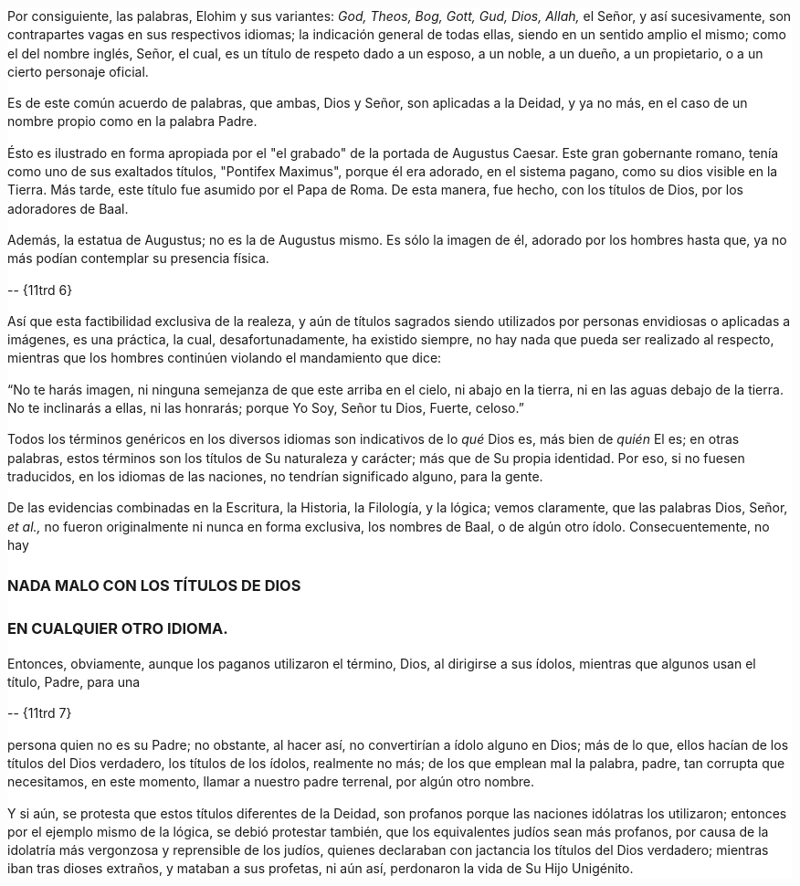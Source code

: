 Por consiguiente, las palabras, Elohim y sus variantes: _God, Theos, Bog, Gott, Gud, Dios, Allah,_ el Señor, y así sucesivamente, son contrapartes vagas en sus respectivos idiomas; la indicación general de todas ellas, siendo en un sentido amplio el mismo; como el del nombre inglés, Señor, el cual, es un título de respeto dado a un esposo, a un noble, a un dueño, a un propietario, o a un cierto personaje oficial.

Es de este común acuerdo de palabras, que ambas, Dios y Señor, son aplicadas a la Deidad, y ya no más, en el caso de un nombre propio como en la palabra Padre.

Ésto es ilustrado en forma apropiada por el "el grabado" de la portada de Augustus Caesar. Este gran gobernante romano, tenía como uno de sus exaltados títulos, "Pontifex Maximus", porque él era adorado, en el sistema pagano, como su dios visible en la Tierra. Más tarde, este título fue asumido por el Papa de Roma. De esta manera, fue hecho, con los títulos de Dios, por los adoradores de Baal.

Además, la estatua de Augustus; no es la de Augustus mismo. Es sólo la imagen de él, adorado por los hombres hasta que, ya no más podían contemplar su presencia física.

 -- {11trd 6}   
  
  Así que esta factibilidad exclusiva de la realeza, y aún de títulos sagrados siendo utilizados por personas envidiosas o aplicadas a imágenes, es una práctica, la cual, desafortunadamente, ha existido siempre, no hay nada que pueda ser realizado al respecto, mientras que los hombres continúen violando el mandamiento que dice:

“No te harás imagen, ni ninguna semejanza de que este arriba en el cielo, ni abajo en la tierra, ni en las aguas debajo de la tierra. No te inclinarás a ellas, ni las honrarás; porque Yo Soy, Señor tu Dios, Fuerte, celoso.”

Todos los términos genéricos en los diversos idiomas son indicativos de lo _qué_ Dios es, más bien de _quién_ El es; en otras palabras, estos términos son los títulos de Su naturaleza y carácter; más que de Su propia identidad. Por eso, si no fuesen traducidos, en los idiomas de las naciones, no tendrían significado alguno, para la gente.

De las evidencias combinadas en la Escritura, la Historia, la Filología, y la lógica; vemos claramente, que las palabras Dios, Señor, _et al.,_ no fueron originalmente ni nunca en forma exclusiva, los nombres de Baal, o de algún otro ídolo. Consecuentemente, no hay

### **NADA MALO CON LOS TÍTULOS DE DIOS**

### **EN CUALQUIER OTRO IDIOMA.**

Entonces, obviamente, aunque los paganos utilizaron el término, Dios, al dirigirse a sus ídolos, mientras que algunos usan el título, Padre, para una

 -- {11trd 7}   
  
  persona quien no es su Padre; no obstante, al hacer así, no convertirían a ídolo alguno en Dios; más de lo que, ellos hacían de los títulos del Dios verdadero, los títulos de los ídolos, realmente no más; de los que emplean mal la palabra, padre, tan corrupta que necesitamos, en este momento, llamar a nuestro padre terrenal, por algún otro nombre.

 Y si aún, se protesta que estos títulos diferentes de la Deidad, son profanos porque las naciones idólatras los utilizaron; entonces por el ejemplo mismo de la lógica, se debió protestar también, que los equivalentes judíos sean más profanos, por causa de la idolatría más vergonzosa y reprensible de los judíos, quienes declaraban con jactancia los títulos del Dios verdadero; mientras iban tras dioses extraños, y mataban a sus profetas, ni aún así, perdonaron la vida de Su Hijo Unigénito.
